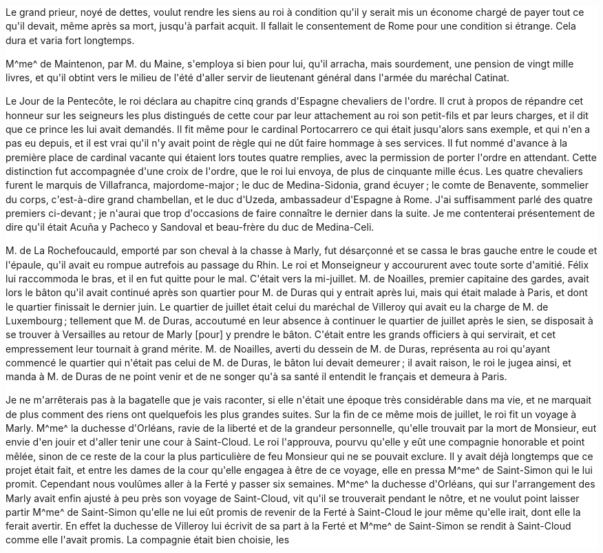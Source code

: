 
Le grand prieur, noyé de dettes, voulut rendre les siens au roi à condition
qu'il y serait mis un économe chargé de payer tout ce qu'il devait, même après
sa mort, jusqu'à parfait acquit. Il fallait le consentement de Rome pour une
condition si étrange. Cela dura et varia fort longtemps.

M^me^ de Maintenon, par M. du Maine, s'employa si bien pour lui, qu'il arracha,
mais sourdement, une pension de vingt mille livres, et qu'il obtint vers le
milieu de l'été d'aller servir de lieutenant général dans l'armée du maréchal
Catinat.

Le Jour de la Pentecôte, le roi déclara au chapitre cinq grands d'Espagne
chevaliers de l'ordre. Il crut à propos de répandre cet honneur sur les
seigneurs les plus distingués de cette cour par leur attachement au roi son
petit-fils et par leurs charges, et il dit que ce prince les lui avait
demandés. Il fit même pour le cardinal Portocarrero ce qui était jusqu'alors
sans exemple, et qui n'en a pas eu depuis, et il est vrai qu'il n'y avait
point de règle qui ne dût faire hommage à ses services. Il fut nommé d'avance
à la première place de cardinal vacante qui étaient lors toutes quatre
remplies, avec la permission de porter l'ordre en attendant. Cette distinction
fut accompagnée d'une croix de l'ordre, que le roi lui envoya, de plus de
cinquante mille écus. Les quatre chevaliers furent le marquis de Villafranca,
majordome-major ; le duc de Medina-Sidonia, grand écuyer ; le comte de
Benavente, sommelier du corps, c'est-à-dire grand chambellan, et le duc
d'Uzeda, ambassadeur d'Espagne à Rome. J'ai suffisamment parlé des quatre
premiers ci-devant ; je n'aurai que trop d'occasions de faire connaître le
dernier dans la suite. Je me contenterai présentement de dire qu'il était
Acuña y Pacheco y Sandoval et beau-frère du duc de Medina-Celi.

M. de La Rochefoucauld, emporté par son cheval à la chasse à Marly, fut
désarçonné et se cassa le bras gauche entre le coude et l'épaule, qu'il
avait eu rompue autrefois au passage du Rhin. Le roi et Monseigneur
y accoururent avec toute sorte d'amitié. Félix lui raccommoda le bras, et il
en fut quitte pour le mal. C'était vers la mi-juillet. M. de Noailles, premier
capitaine des gardes, avait lors le bâton qu'il avait continué après son
quartier pour M. de Duras qui y entrait après lui, mais qui était malade
à Paris, et dont le quartier finissait le dernier juin. Le quartier de juillet
était celui du maréchal de Villeroy qui avait eu la charge de M. de
Luxembourg ; tellement que M. de Duras, accoutumé en leur absence à continuer
le quartier de juillet après le sien, se disposait à se trouver à Versailles
au retour de Marly [pour] y prendre le bâton. C'était entre les grands
officiers à qui servirait, et cet empressement leur tournait à grand mérite.
M. de Noailles, averti du dessein de M. de Duras, représenta au roi qu'ayant
commencé le quartier qui n'était pas celui de M. de Duras, le bâton lui devait
demeurer ; il avait raison, le roi le jugea ainsi, et manda à M. de Duras de ne
point venir et de ne songer qu'à sa santé il entendit le français et demeura
à Paris.

Je ne m'arrêterais pas à la bagatelle que je vais raconter, si elle n'était
une époque très considérable dans ma vie, et ne marquait de plus comment des
riens ont quelquefois les plus grandes suites. Sur la fin de ce même mois de
juillet, le roi fit un voyage à Marly. M^me^ la duchesse d'Orléans, ravie de la
liberté et de la grandeur personnelle, qu'elle trouvait par la mort de
Monsieur, eut envie d'en jouir et d'aller tenir une cour à Saint-Cloud. Le roi
l'approuva, pourvu qu'elle y eût une compagnie honorable et point mêlée, sinon
de ce reste de la cour la plus particulière de feu Monsieur qui ne se pouvait
exclure. Il y avait déjà longtemps que ce projet était fait, et entre les
dames de la cour qu'elle engagea à être de ce voyage, elle en pressa M^me^ de
Saint-Simon qui le lui promit. Cependant nous voulûmes aller à la Ferté
y passer six semaines. M^me^ la duchesse d'Orléans, qui sur l'arrangement des
Marly avait enfin ajusté à peu près son voyage de Saint-Cloud, vit qu'il se
trouverait pendant le nôtre, et ne voulut point laisser partir M^me^ de
Saint-Simon qu'elle ne lui eût promis de revenir de la Ferté à Saint-Cloud le
jour même qu'elle irait, dont elle la ferait avertir. En effet la duchesse de
Villeroy lui écrivit de sa part à la Ferté et M^me^ de Saint-Simon se rendit
à Saint-Cloud comme elle l'avait promis. La compagnie était bien choisie, les